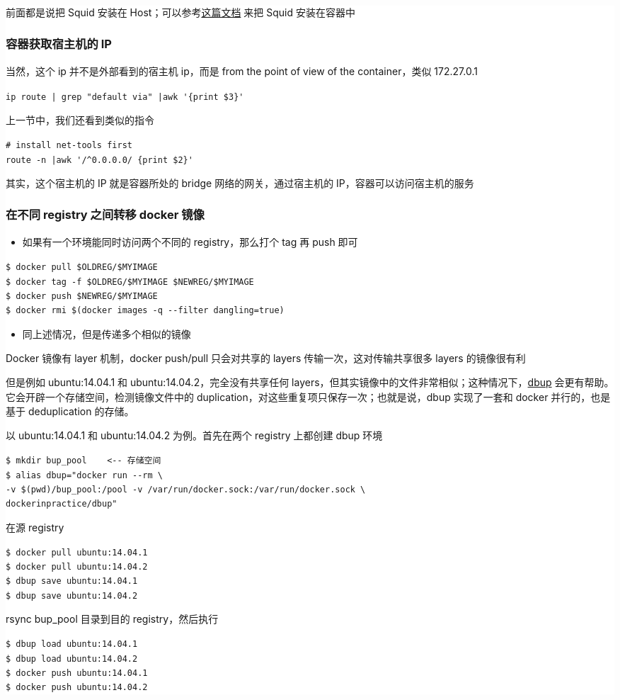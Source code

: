 ```
```
前面都是说把 Squid 安装在 Host；可以参考[这篇文档](https://github.com/jpetazzo/squid-in-a-can) 来把 Squid 安装在容器中

### 容器获取宿主机的 IP

当然，这个 ip 并不是外部看到的宿主机 ip，而是 from the point of view of the container，类似 172.27.0.1
```
ip route | grep "default via" |awk '{print $3}'
```

上一节中，我们还看到类似的指令
```
# install net-tools first
route -n |awk '/^0.0.0.0/ {print $2}'
```

其实，这个宿主机的 IP 就是容器所处的 bridge 网络的网关，通过宿主机的 IP，容器可以访问宿主机的服务

### 在不同 registry 之间转移 docker 镜像

- 如果有一个环境能同时访问两个不同的 registry，那么打个 tag 再 push 即可
```
$ docker pull $OLDREG/$MYIMAGE
$ docker tag -f $OLDREG/$MYIMAGE $NEWREG/$MYIMAGE
$ docker push $NEWREG/$MYIMAGE
$ docker rmi $(docker images -q --filter dangling=true)
```

- 同上述情况，但是传递多个相似的镜像

Docker 镜像有 layer 机制，docker push/pull 只会对共享的 layers 传输一次，这对传输共享很多 layers 的镜像很有利

但是例如 ubuntu:14.04.1 和 ubuntu:14.04.2，完全没有共享任何 layers，但其实镜像中的文件非常相似；这种情况下，[dbup](https://github.com/docker-in-practice/dbup) 会更有帮助。它会开辟一个存储空间，检测镜像文件中的 duplication，对这些重复项只保存一次；也就是说，dbup 实现了一套和 docker 并行的，也是基于 deduplication 的存储。

以 ubuntu:14.04.1 和 ubuntu:14.04.2 为例。首先在两个 registry 上都创建 dbup 环境
```
$ mkdir bup_pool    <-- 存储空间
$ alias dbup="docker run --rm \
-v $(pwd)/bup_pool:/pool -v /var/run/docker.sock:/var/run/docker.sock \
dockerinpractice/dbup"
```
在源 registry
```
$ docker pull ubuntu:14.04.1
$ docker pull ubuntu:14.04.2
$ dbup save ubuntu:14.04.1
$ dbup save ubuntu:14.04.2
```
rsync bup_pool 目录到目的 registry，然后执行
```
$ dbup load ubuntu:14.04.1
$ dbup load ubuntu:14.04.2
$ docker push ubuntu:14.04.1
$ docker push ubuntu:14.04.2
```
